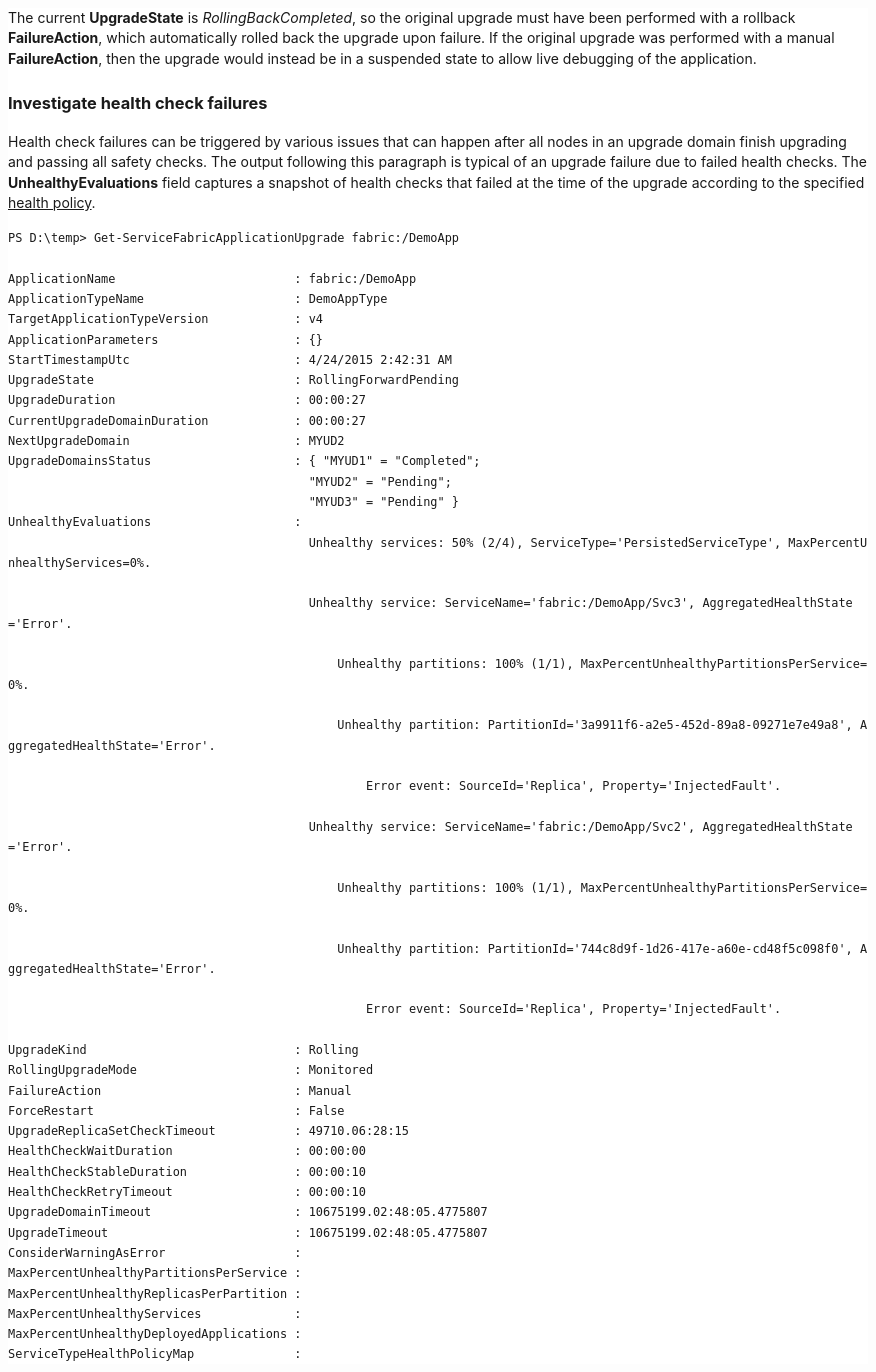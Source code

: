 The current **UpgradeState** is *RollingBackCompleted*, so the original upgrade must have been performed with a rollback **FailureAction**, which automatically rolled back the upgrade upon failure. If the original upgrade was performed with a manual **FailureAction**, then the upgrade would instead be in a suspended state to allow live debugging of the application.

### Investigate health check failures
Health check failures can be triggered by various issues that can happen after all nodes in an upgrade domain finish upgrading and passing all safety checks. The output following this paragraph is typical of an upgrade failure due to failed health checks. The **UnhealthyEvaluations** field captures a snapshot of health checks that failed at the time of the upgrade according to the specified [health policy](/documentation/articles/service-fabric-health-introduction/).


	PS D:\temp> Get-ServiceFabricApplicationUpgrade fabric:/DemoApp

	ApplicationName                         : fabric:/DemoApp
	ApplicationTypeName                     : DemoAppType
	TargetApplicationTypeVersion            : v4
	ApplicationParameters                   : {}
	StartTimestampUtc                       : 4/24/2015 2:42:31 AM
	UpgradeState                            : RollingForwardPending
	UpgradeDuration                         : 00:00:27
	CurrentUpgradeDomainDuration            : 00:00:27
	NextUpgradeDomain                       : MYUD2
	UpgradeDomainsStatus                    : { "MYUD1" = "Completed";
	                                          "MYUD2" = "Pending";
	                                          "MYUD3" = "Pending" }
	UnhealthyEvaluations                    :
	                                          Unhealthy services: 50% (2/4), ServiceType='PersistedServiceType', MaxPercentUnhealthyServices=0%.

	                                          Unhealthy service: ServiceName='fabric:/DemoApp/Svc3', AggregatedHealthState='Error'.

	                                              Unhealthy partitions: 100% (1/1), MaxPercentUnhealthyPartitionsPerService=0%.

	                                              Unhealthy partition: PartitionId='3a9911f6-a2e5-452d-89a8-09271e7e49a8', AggregatedHealthState='Error'.

	                                                  Error event: SourceId='Replica', Property='InjectedFault'.

	                                          Unhealthy service: ServiceName='fabric:/DemoApp/Svc2', AggregatedHealthState='Error'.

	                                              Unhealthy partitions: 100% (1/1), MaxPercentUnhealthyPartitionsPerService=0%.

	                                              Unhealthy partition: PartitionId='744c8d9f-1d26-417e-a60e-cd48f5c098f0', AggregatedHealthState='Error'.

	                                                  Error event: SourceId='Replica', Property='InjectedFault'.

	UpgradeKind                             : Rolling
	RollingUpgradeMode                      : Monitored
	FailureAction                           : Manual
	ForceRestart                            : False
	UpgradeReplicaSetCheckTimeout           : 49710.06:28:15
	HealthCheckWaitDuration                 : 00:00:00
	HealthCheckStableDuration               : 00:00:10
	HealthCheckRetryTimeout                 : 00:00:10
	UpgradeDomainTimeout                    : 10675199.02:48:05.4775807
	UpgradeTimeout                          : 10675199.02:48:05.4775807
	ConsiderWarningAsError                  :
	MaxPercentUnhealthyPartitionsPerService :
	MaxPercentUnhealthyReplicasPerPartition :
	MaxPercentUnhealthyServices             :
	MaxPercentUnhealthyDeployedApplications :
	ServiceTypeHealthPolicyMap              :
